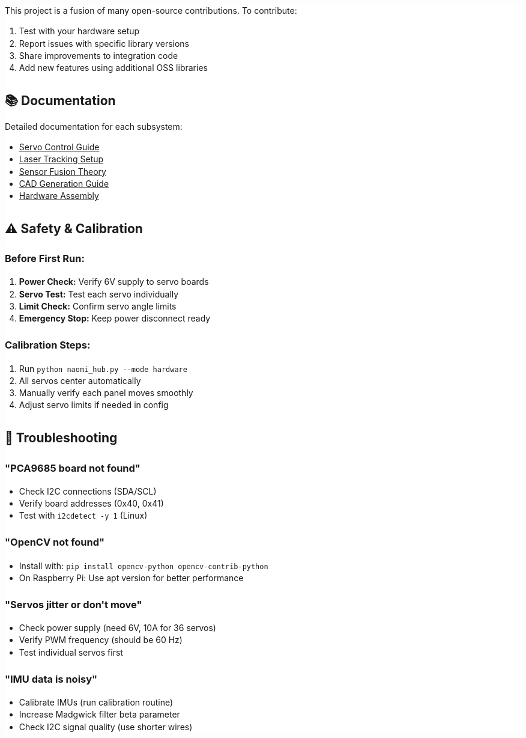 This project is a fusion of many open-source contributions. To contribute:

1. Test with your hardware setup
2. Report issues with specific library versions
3. Share improvements to integration code
4. Add new features using additional OSS libraries

## 📚 Documentation

Detailed documentation for each subsystem:

- [Servo Control Guide](docs/servo_control.md)
- [Laser Tracking Setup](docs/laser_tracking.md)
- [Sensor Fusion Theory](docs/sensor_fusion.md)
- [CAD Generation Guide](docs/cad_generation.md)
- [Hardware Assembly](docs/assembly.md)

## ⚠️ Safety & Calibration

### Before First Run:
1. **Power Check:** Verify 6V supply to servo boards
2. **Servo Test:** Test each servo individually
3. **Limit Check:** Confirm servo angle limits
4. **Emergency Stop:** Keep power disconnect ready

### Calibration Steps:
1. Run `python naomi_hub.py --mode hardware`
2. All servos center automatically
3. Manually verify each panel moves smoothly
4. Adjust servo limits if needed in config

## 🐛 Troubleshooting

### "PCA9685 board not found"
- Check I2C connections (SDA/SCL)
- Verify board addresses (0x40, 0x41)
- Test with `i2cdetect -y 1` (Linux)

### "OpenCV not found"
- Install with: `pip install opencv-python opencv-contrib-python`
- On Raspberry Pi: Use apt version for better performance

### "Servos jitter or don't move"
- Check power supply (need 6V, 10A for 36 servos)
- Verify PWM frequency (should be 60 Hz)
- Test individual servos first

### "IMU data is noisy"
- Calibrate IMUs (run calibration routine)
- Increase Madgwick filter beta parameter
- Check I2C signal quality (use shorter wires)
